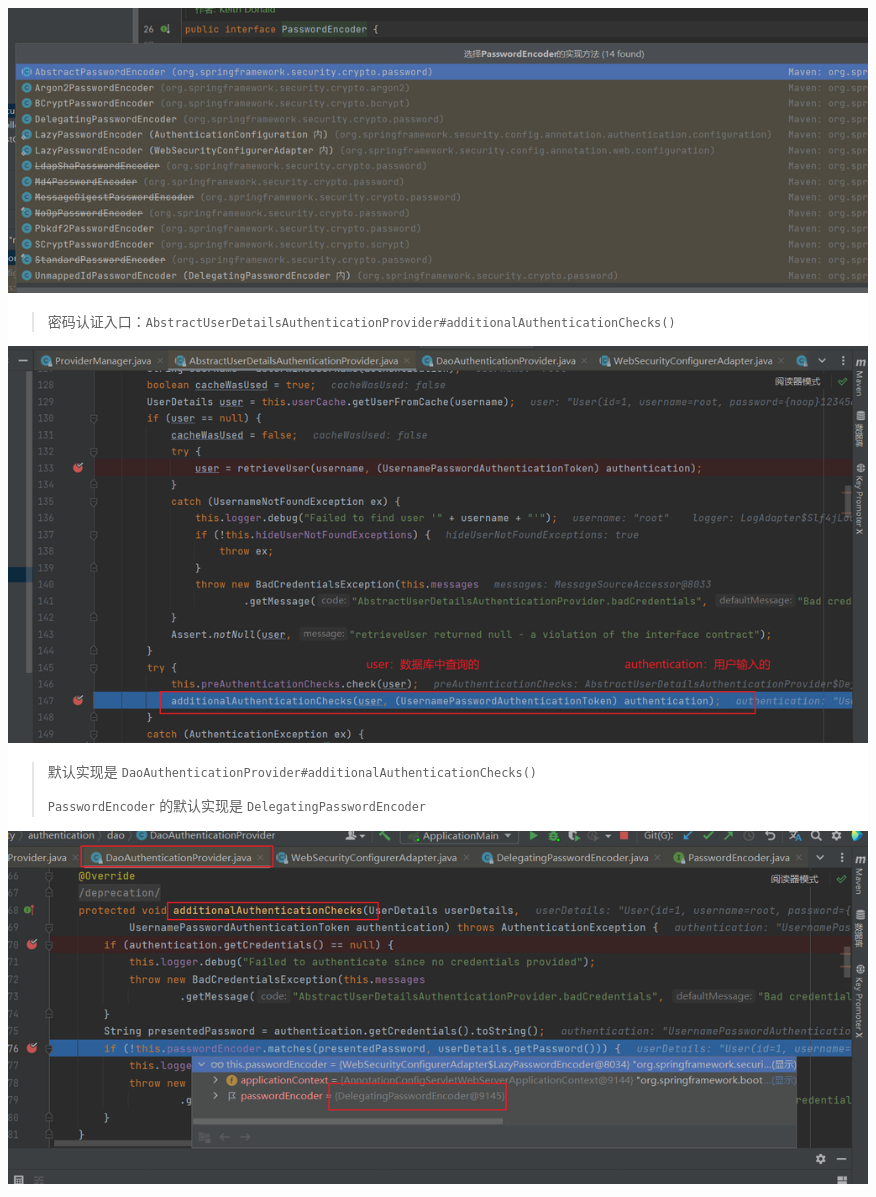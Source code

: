 ![image-20220327140404138](image/image-20220327140404138.png)

> 密码认证入口：`AbstractUserDetailsAuthenticationProvider#additionalAuthenticationChecks()`

![image-20220327140637279](image/image-20220327140637279.png)

> 默认实现是 `DaoAuthenticationProvider#additionalAuthenticationChecks()`
>
> `PasswordEncoder` 的默认实现是 `DelegatingPasswordEncoder`

![image-20220327140955151](image/image-20220327140955151.png)

